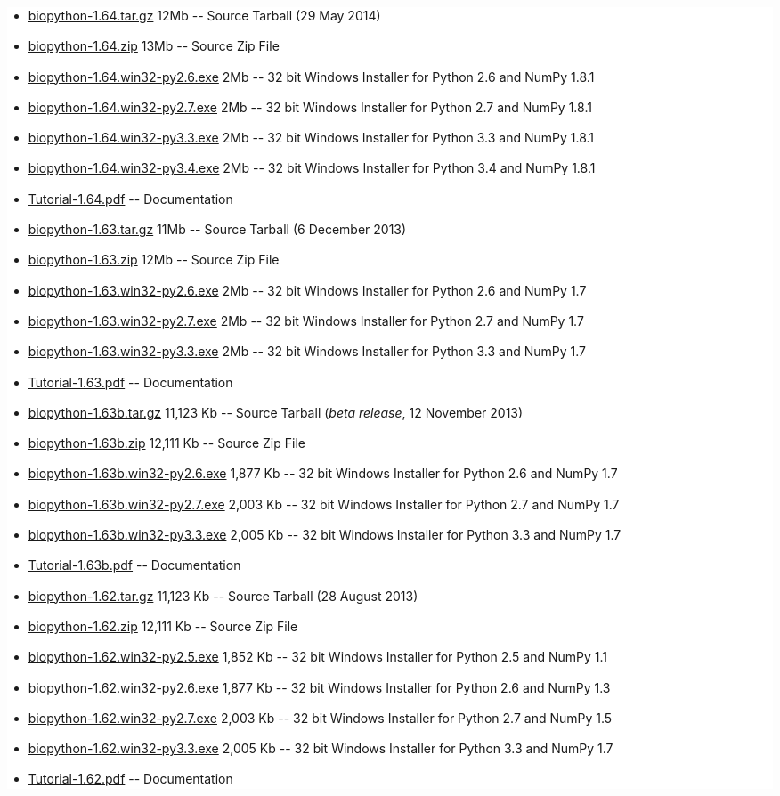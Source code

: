 

-   [biopython-1.64.tar.gz](http://biopython.org/DIST/biopython-1.64.tar.gz)
    12Mb -- Source Tarball (29 May 2014)
-   [biopython-1.64.zip](http://biopython.org/DIST/biopython-1.64.zip)
    13Mb -- Source Zip File
-   [biopython-1.64.win32-py2.6.exe](http://biopython.org/DIST/biopython-1.64.win32-py2.6.exe)
    2Mb -- 32 bit Windows Installer for Python 2.6 and NumPy 1.8.1
-   [biopython-1.64.win32-py2.7.exe](http://biopython.org/DIST/biopython-1.64.win32-py2.7.exe)
    2Mb -- 32 bit Windows Installer for Python 2.7 and NumPy 1.8.1
-   [biopython-1.64.win32-py3.3.exe](http://biopython.org/DIST/biopython-1.64.win32-py3.3.exe)
    2Mb -- 32 bit Windows Installer for Python 3.3 and NumPy 1.8.1
-   [biopython-1.64.win32-py3.4.exe](http://biopython.org/DIST/biopython-1.64.win32-py3.4.exe)
    2Mb -- 32 bit Windows Installer for Python 3.4 and NumPy 1.8.1
-   [Tutorial-1.64.pdf](http://biopython.org/DIST/docs/tutorial/Tutorial-1.64.pdf) -- Documentation



-   [biopython-1.63.tar.gz](http://biopython.org/DIST/biopython-1.63.tar.gz)
    11Mb -- Source Tarball (6 December 2013)
-   [biopython-1.63.zip](http://biopython.org/DIST/biopython-1.63.zip)
    12Mb -- Source Zip File
-   [biopython-1.63.win32-py2.6.exe](http://biopython.org/DIST/biopython-1.63.win32-py2.6.exe)
    2Mb -- 32 bit Windows Installer for Python 2.6 and NumPy 1.7
-   [biopython-1.63.win32-py2.7.exe](http://biopython.org/DIST/biopython-1.63.win32-py2.7.exe)
    2Mb -- 32 bit Windows Installer for Python 2.7 and NumPy 1.7
-   [biopython-1.63.win32-py3.3.exe](http://biopython.org/DIST/biopython-1.63.win32-py3.3.exe)
    2Mb -- 32 bit Windows Installer for Python 3.3 and NumPy 1.7
-   [Tutorial-1.63.pdf](http://biopython.org/DIST/docs/tutorial/Tutorial-1.63.pdf) -- Documentation



-   [biopython-1.63b.tar.gz](http://biopython.org/DIST/biopython-1.63b.tar.gz)
    11,123 Kb -- Source Tarball (*beta release*, 12 November 2013)
-   [biopython-1.63b.zip](http://biopython.org/DIST/biopython-1.63b.zip)
    12,111 Kb -- Source Zip File
-   [biopython-1.63b.win32-py2.6.exe](http://biopython.org/DIST/biopython-1.63b.win32-py2.6.exe)
    1,877 Kb -- 32 bit Windows Installer for Python 2.6 and NumPy 1.7
-   [biopython-1.63b.win32-py2.7.exe](http://biopython.org/DIST/biopython-1.63b.win32-py2.7.exe)
    2,003 Kb -- 32 bit Windows Installer for Python 2.7 and NumPy 1.7
-   [biopython-1.63b.win32-py3.3.exe](http://biopython.org/DIST/biopython-1.63b.win32-py3.3.exe)
    2,005 Kb -- 32 bit Windows Installer for Python 3.3 and NumPy 1.7
-   [Tutorial-1.63b.pdf](http://biopython.org/DIST/docs/tutorial/Tutorial-1.63b.pdf) -- Documentation



-   [biopython-1.62.tar.gz](http://biopython.org/DIST/biopython-1.62.tar.gz)
    11,123 Kb -- Source Tarball (28 August 2013)
-   [biopython-1.62.zip](http://biopython.org/DIST/biopython-1.62.zip)
    12,111 Kb -- Source Zip File
-   [biopython-1.62.win32-py2.5.exe](http://biopython.org/DIST/biopython-1.62.win32-py2.5.exe)
    1,852 Kb -- 32 bit Windows Installer for Python 2.5 and NumPy 1.1
-   [biopython-1.62.win32-py2.6.exe](http://biopython.org/DIST/biopython-1.62.win32-py2.6.exe)
    1,877 Kb -- 32 bit Windows Installer for Python 2.6 and NumPy 1.3
-   [biopython-1.62.win32-py2.7.exe](http://biopython.org/DIST/biopython-1.62.win32-py2.7.exe)
    2,003 Kb -- 32 bit Windows Installer for Python 2.7 and NumPy 1.5
-   [biopython-1.62.win32-py3.3.exe](http://biopython.org/DIST/biopython-1.62.win32-py3.3.exe)
    2,005 Kb -- 32 bit Windows Installer for Python 3.3 and NumPy 1.7
-   [Tutorial-1.62.pdf](http://biopython.org/DIST/docs/tutorial/Tutorial-1.62.pdf) -- Documentation
